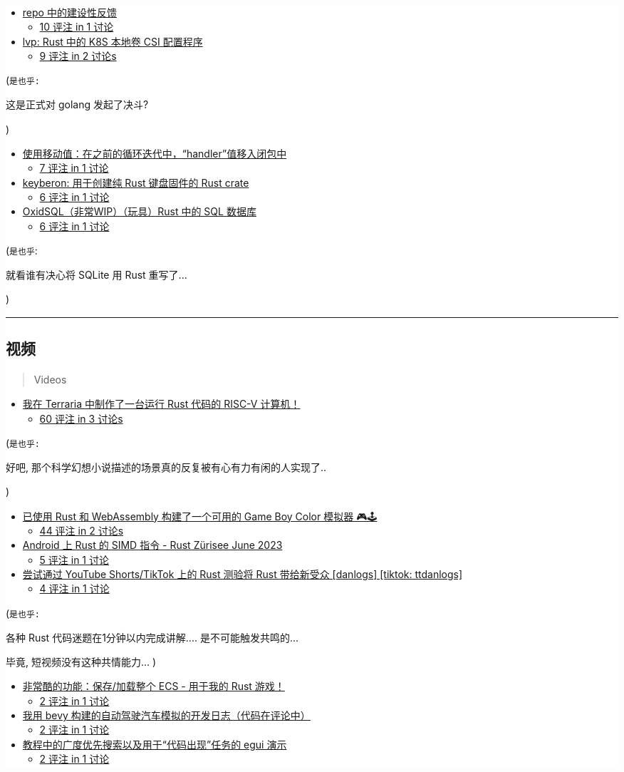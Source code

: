 
- [repo 中的建设性反馈](https://github.com/kliarist/animals)
    + [10 评注 in 1 讨论](https://discu.eu/q/https://github.com/kliarist/animals)
- [lvp: Rust 中的 K8S 本地卷 CSI 配置程序](https://github.com/Protryon/lvp)
    + [9 评注 in 2 讨论s](https://discu.eu/q/https://github.com/Protryon/lvp)


(`是也乎:`

这是正式对 golang 发起了决斗?

)

- [使用移动值：在之前的循环迭代中，“handler”值移入闭包中](https://github.com/win20/http-server)
    + [7 评注 in 1 讨论](https://discu.eu/q/https://github.com/win20/http-server)
- [keyberon: 用于创建纯 Rust 键盘固件的 Rust crate](https://github.com/TeXitoi/keyberon)
    + [6 评注 in 1 讨论](https://discu.eu/q/https://github.com/TeXitoi/keyberon)
- [OxidSQL（非常WIP）（玩具）Rust 中的 SQL 数据库](https://github.com/mzinsmeister/OxidSQL)
    + [6 评注 in 1 讨论](https://discu.eu/q/https://github.com/mzinsmeister/OxidSQL)

(`是也乎`:

就看谁有决心将 SQLite 用 Rust 重写了...

)

-----------------------------------------
## 视频
> Videos


- [我在 Terraria 中制作了一台运行 Rust 代码的 RISC-V 计算机！](https://www.youtube.com/watch?v=zXPiqk0-zDY)
    + [60 评注 in 3 讨论s](https://discu.eu/q/https://www.youtube.com/watch?v=zXPiqk0-zDY)

(`是也乎:`

好吧, 那个科学幻想小说描述的场景真的反复被有心有力有闲的人实现了..

)

- [已使用 Rust 和 WebAssembly 构建了一个可用的 Game Boy Color 模拟器 🎮🕹️](https://www.youtube.com/watch?v=CGXDeB3AZM4)
    + [44 评注 in 2 讨论s](https://discu.eu/q/https://www.youtube.com/watch?v=CGXDeB3AZM4)
- [Android 上 Rust 的 SIMD 指令 - Rust Zürisee June 2023](https://m.youtube.com/watch?v=x5tK5ET6Q1I)
    + [5 评注 in 1 讨论](https://discu.eu/q/https://m.youtube.com/watch?v=x5tK5ET6Q1I)
- [尝试通过 YouTube Shorts/TikTok 上的 Rust 测验将 Rust 带给新受众 \[danlogs\] \[tiktok: ttdanlogs\]](https://youtube.com/shorts/Uvh3qCedy3c?feature=share)
    + [4 评注 in 1 讨论](https://discu.eu/q/https://youtube.com/shorts/Uvh3qCedy3c?feature=share)

(`是也乎:`

各种 Rust 代码迷题在1分钟以内完成讲解....
是不可能触发共鸣的...

毕竟, 短视频没有这种共情能力...
)

- [非常酷的功能：保存/加载整个 ECS - 用于我的 Rust 游戏！](https://youtu.be/9XlHg6NESaQ)
    + [2 评注 in 1 讨论](https://discu.eu/q/https://youtu.be/9XlHg6NESaQ)
- [我用 bevy 构建的自动驾驶汽车模拟的开发日志（代码在评论中）](https://youtu.be/Pq1sKS-q1sA)
    + [2 评注 in 1 讨论](https://discu.eu/q/https://youtu.be/Pq1sKS-q1sA)
- [教程中的广度优先搜索以及用于“代码出现”任务的 egui 演示](https://www.youtube.com/watch?v=ZDy3tqn-DKA)
    + [2 评注 in 1 讨论](https://discu.eu/q/https://www.youtube.com/watch?v=ZDy3tqn-DKA)
